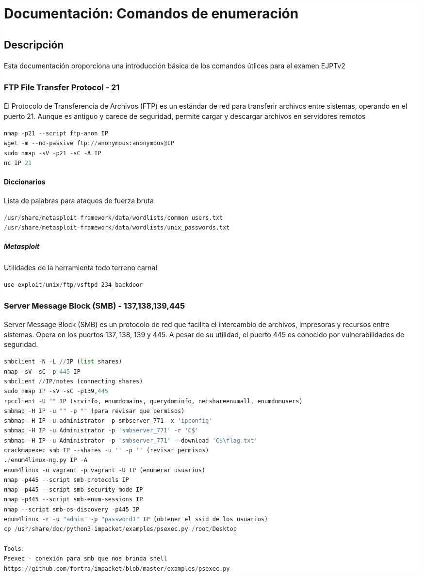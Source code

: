 # Documentación: Comandos de enumeración

## Descripción
Esta documentación proporciona una introducción básica de los comandos útlices para el examen EJPTv2

### FTP File Transfer Protocol - 21
El Protocolo de Transferencia de Archivos (FTP) es un estándar de red para transferir archivos entre sistemas, operando en el puerto 21. Aunque es antiguo y carece de seguridad, permite cargar y descargar archivos en servidores remotos

```python
nmap -p21 --script ftp-anon IP
wget -m --no-passive ftp://anonymous:anonymous@IP
sudo nmap -sV -p21 -sC -A IP
nc IP 21
```

#### Diccionarios
Lista de palabras para ataques de fuerza bruta

```python
/usr/share/metasploit-framework/data/wordlists/common_users.txt
/usr/share/metasploit-framework/data/wordlists/unix_passwords.txt
```

##### Metasploit
Utilidades de la herramienta todo terreno carnal

```python
use exploit/unix/ftp/vsftpd_234_backdoor
```

### Server Message Block (SMB) - 137,138,139,445
Server Message Block (SMB) es un protocolo de red que facilita el intercambio de archivos, impresoras y recursos entre sistemas. Opera en los puertos 137, 138, 139 y 445. A pesar de su utilidad, el puerto 445 es conocido por vulnerabilidades de seguridad.

```python
smbclient -N -L //IP (list shares)
nmap -sV -sC -p 445 IP
smbclient //IP/notes (connecting shares)
sudo nmap IP -sV -sC -p139,445
rpcclient -U "" IP (srvinfo, enumdomains, querydominfo, netshareenumall, enumdomusers)
smbmap -H IP -u "" -p "" (para revisar que permisos)
smbmap -H IP -u administrator -p smbserver_771 -x 'ipconfig'
smbmap -H IP -u Administrator -p 'smbserver_771' -r 'C$'
smbmap -H IP -u Administrator -p 'smbserver_771' --download 'C$\flag.txt'
crackmapexec smb IP --shares -u '' -p '' (revisar permisos)
./enum4linux-ng.py IP -A
enum4linux -u vagrant -p vagrant -U IP (enumerar usuarios)
nmap -p445 --script smb-protocols IP
nmap -p445 --script smb-security-mode IP
nmap -p445 --script smb-enum-sessions IP
nmap --script smb-os-discovery -p445 IP
enum4linux -r -u "admin" -p "password1" IP (obtener el ssid de los usuarios)
cp /usr/share/doc/python3-impacket/examples/psexec.py /root/Desktop

Tools: 
Psexec - conexión para smb que nos brinda shell
https://github.com/fortra/impacket/blob/master/examples/psexec.py
```
